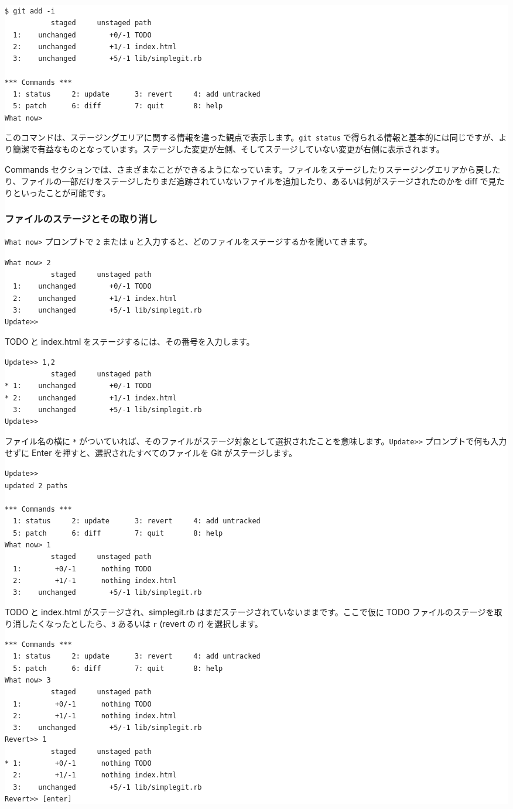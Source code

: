 	$ git add -i
	           staged     unstaged path
	  1:    unchanged        +0/-1 TODO
	  2:    unchanged        +1/-1 index.html
	  3:    unchanged        +5/-1 lib/simplegit.rb

	*** Commands ***
	  1: status     2: update      3: revert     4: add untracked
	  5: patch      6: diff        7: quit       8: help
	What now> 

このコマンドは、ステージングエリアに関する情報を違った観点で表示します。`git status` で得られる情報と基本的には同じですが、より簡潔で有益なものとなっています。ステージした変更が左側、そしてステージしていない変更が右側に表示されます。

Commands セクションでは、さまざまなことができるようになっています。ファイルをステージしたりステージングエリアから戻したり、ファイルの一部だけをステージしたりまだ追跡されていないファイルを追加したり、あるいは何がステージされたのかを diff で見たりといったことが可能です。

### ファイルのステージとその取り消し ###

`What now>` プロンプトで `2` または `u` と入力すると、どのファイルをステージするかを聞いてきます。

	What now> 2
	           staged     unstaged path
	  1:    unchanged        +0/-1 TODO
	  2:    unchanged        +1/-1 index.html
	  3:    unchanged        +5/-1 lib/simplegit.rb
	Update>>

TODO と index.html をステージするには、その番号を入力します。

	Update>> 1,2
	           staged     unstaged path
	* 1:    unchanged        +0/-1 TODO
	* 2:    unchanged        +1/-1 index.html
	  3:    unchanged        +5/-1 lib/simplegit.rb
	Update>>

ファイル名の横に `*` がついていれば、そのファイルがステージ対象として選択されたことを意味します。`Update>>` プロンプトで何も入力せずに Enter を押すと、選択されたすべてのファイルを Git がステージします。

	Update>> 
	updated 2 paths

	*** Commands ***
	  1: status     2: update      3: revert     4: add untracked
	  5: patch      6: diff        7: quit       8: help
	What now> 1
	           staged     unstaged path
	  1:        +0/-1      nothing TODO
	  2:        +1/-1      nothing index.html
	  3:    unchanged        +5/-1 lib/simplegit.rb

TODO と index.html がステージされ、simplegit.rb はまだステージされていないままです。ここで仮に TODO ファイルのステージを取り消したくなったとしたら、`3` あるいは `r` (revert の r) を選択します。

	*** Commands ***
	  1: status     2: update      3: revert     4: add untracked
	  5: patch      6: diff        7: quit       8: help
	What now> 3
	           staged     unstaged path
	  1:        +0/-1      nothing TODO
	  2:        +1/-1      nothing index.html
	  3:    unchanged        +5/-1 lib/simplegit.rb
	Revert>> 1
	           staged     unstaged path
	* 1:        +0/-1      nothing TODO
	  2:        +1/-1      nothing index.html
	  3:    unchanged        +5/-1 lib/simplegit.rb
	Revert>> [enter]